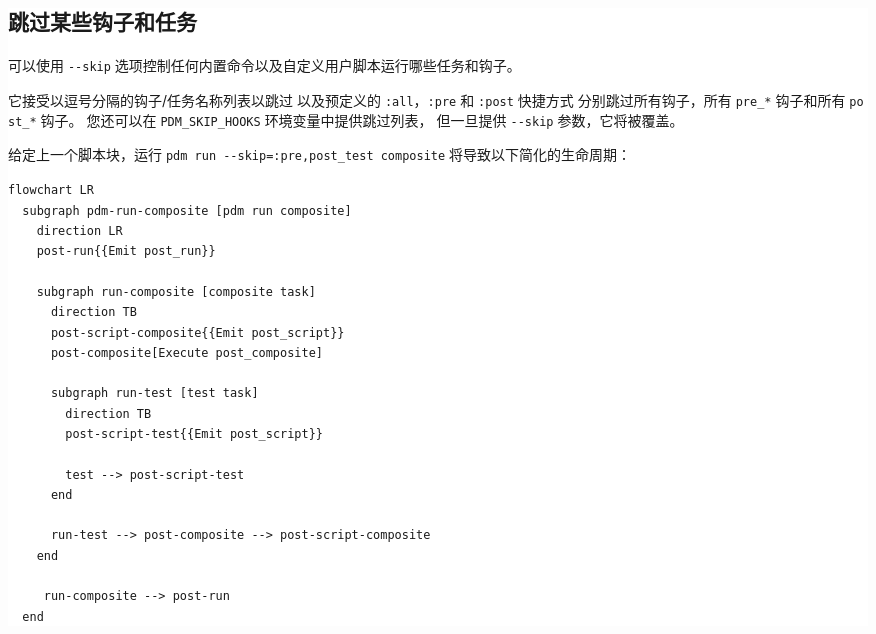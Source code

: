 ## <span id="skipping">跳过某些钩子和任务</span>

可以使用 `--skip` 选项控制任何内置命令以及自定义用户脚本运行哪些任务和钩子。

它接受以逗号分隔的钩子/任务名称列表以跳过
以及预定义的 `:all`，`:pre` 和 `:post` 快捷方式
分别跳过所有钩子，所有 `pre_*` 钩子和所有 `post_*` 钩子。
您还可以在 `PDM_SKIP_HOOKS` 环境变量中提供跳过列表，
但一旦提供 `--skip` 参数，它将被覆盖。

给定上一个脚本块，运行 `pdm run --skip=:pre,post_test composite` 将导致以下简化的生命周期：

```mermaid
flowchart LR
  subgraph pdm-run-composite [pdm run composite]
    direction LR
    post-run{{Emit post_run}}

    subgraph run-composite [composite task]
      direction TB
      post-script-composite{{Emit post_script}}
      post-composite[Execute post_composite]

      subgraph run-test [test task]
        direction TB
        post-script-test{{Emit post_script}}

        test --> post-script-test
      end

      run-test --> post-composite --> post-script-composite
    end

     run-composite --> post-run
  end
```
